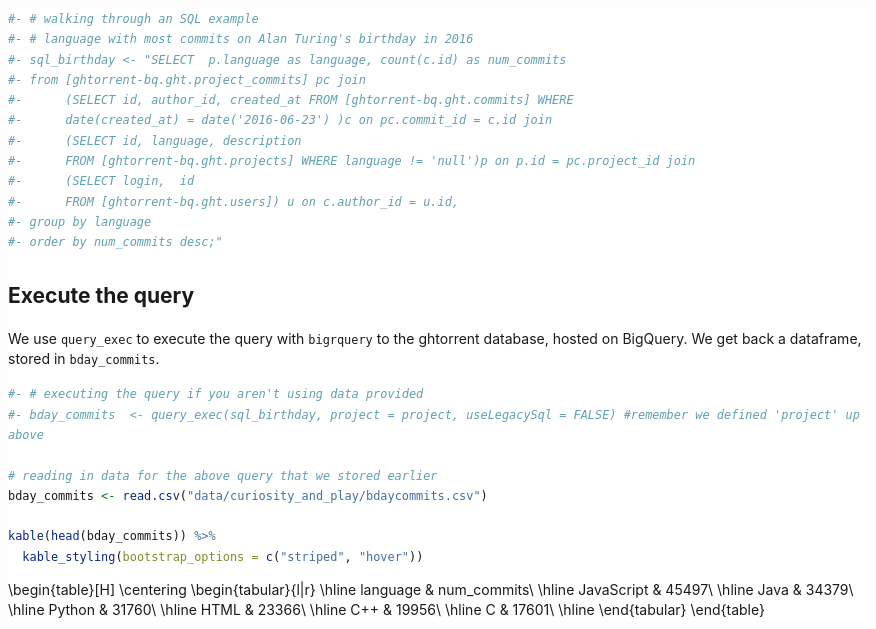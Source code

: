 


```r
#- # walking through an SQL example
#- # language with most commits on Alan Turing's birthday in 2016 
#- sql_birthday <- "SELECT  p.language as language, count(c.id) as num_commits
#- from [ghtorrent-bq.ght.project_commits] pc join
#-      (SELECT id, author_id, created_at FROM [ghtorrent-bq.ght.commits] WHERE
#-      date(created_at) = date('2016-06-23') )c on pc.commit_id = c.id join
#-      (SELECT id, language, description
#-      FROM [ghtorrent-bq.ght.projects] WHERE language != 'null')p on p.id = pc.project_id join
#-      (SELECT login,  id
#-      FROM [ghtorrent-bq.ght.users]) u on c.author_id = u.id,
#- group by language
#- order by num_commits desc;"
```

## Execute the query
We use `query_exec` to execute the query with `bigrquery` to the ghtorrent database, hosted on BigQuery. We get back a dataframe, stored in `bday_commits`.

```r
#- # executing the query if you aren't using data provided
#- bday_commits  <- query_exec(sql_birthday, project = project, useLegacySql = FALSE) #remember we defined 'project' up above

# reading in data for the above query that we stored earlier
bday_commits <- read.csv("data/curiosity_and_play/bdaycommits.csv")

kable(head(bday_commits)) %>%
  kable_styling(bootstrap_options = c("striped", "hover"))
```

\begin{table}[H]
\centering
\begin{tabular}{l|r}
\hline
language & num\_commits\\
\hline
JavaScript & 45497\\
\hline
Java & 34379\\
\hline
Python & 31760\\
\hline
HTML & 23366\\
\hline
C++ & 19956\\
\hline
C & 17601\\
\hline
\end{tabular}
\end{table}


[analyzing-software-data]: https://www.worldcat.org/title/art-and-science-of-analyzing-software-data-analysis-patterns/oclc/1062303882
[analyze-this-paper]: https://www.microsoft.com/en-us/research/publication/analyze-this-145-questions-for-data-scientists-in-software-engineering/
[coop-software-dev]: http://faculty.washington.edu/ajko/books/cooperative-software-development/index.html
[eseur]: http://www.knosof.co.uk/ESEUR/
[making-software]: https://www.worldcat.org/title/making-software-what-really-works-and-why-we-believe-it/oclc/700636023
[perspectives-ds-se]: https://www.worldcat.org/title/perspectives-on-data-science-for-software-engineering/oclc/1023264016
[sharing-data-models]: https://www.worldcat.org/title/sharing-data-and-models-in-software-engineering/oclc/906700665